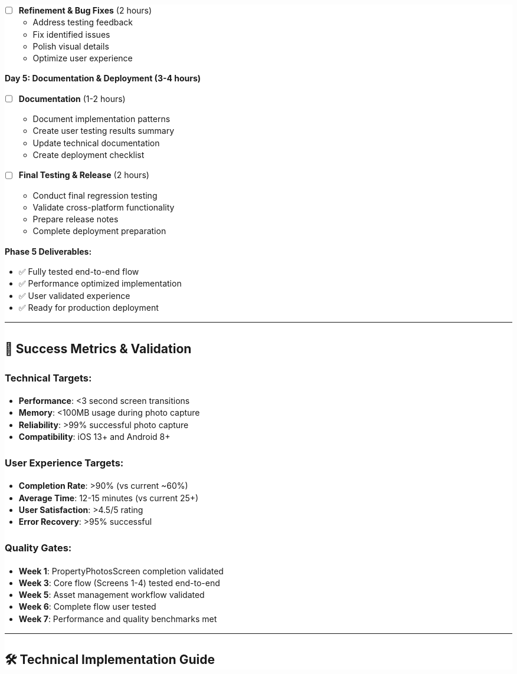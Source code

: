 - [ ] **Refinement & Bug Fixes** (2 hours)
  - Address testing feedback
  - Fix identified issues
  - Polish visual details
  - Optimize user experience

**Day 5: Documentation & Deployment (3-4 hours)**
- [ ] **Documentation** (1-2 hours)
  - Document implementation patterns
  - Create user testing results summary
  - Update technical documentation
  - Create deployment checklist

- [ ] **Final Testing & Release** (2 hours)
  - Conduct final regression testing
  - Validate cross-platform functionality
  - Prepare release notes
  - Complete deployment preparation

**Phase 5 Deliverables:**
- ✅ Fully tested end-to-end flow
- ✅ Performance optimized implementation
- ✅ User validated experience
- ✅ Ready for production deployment

---

## 🎯 Success Metrics & Validation

### **Technical Targets:**
- **Performance**: <3 second screen transitions
- **Memory**: <100MB usage during photo capture
- **Reliability**: >99% successful photo capture
- **Compatibility**: iOS 13+ and Android 8+

### **User Experience Targets:**
- **Completion Rate**: >90% (vs current ~60%)
- **Average Time**: 12-15 minutes (vs current 25+)
- **User Satisfaction**: >4.5/5 rating
- **Error Recovery**: >95% successful

### **Quality Gates:**
- **Week 1**: PropertyPhotosScreen completion validated
- **Week 3**: Core flow (Screens 1-4) tested end-to-end
- **Week 5**: Asset management workflow validated
- **Week 6**: Complete flow user tested
- **Week 7**: Performance and quality benchmarks met

---

## 🛠 Technical Implementation Guide
